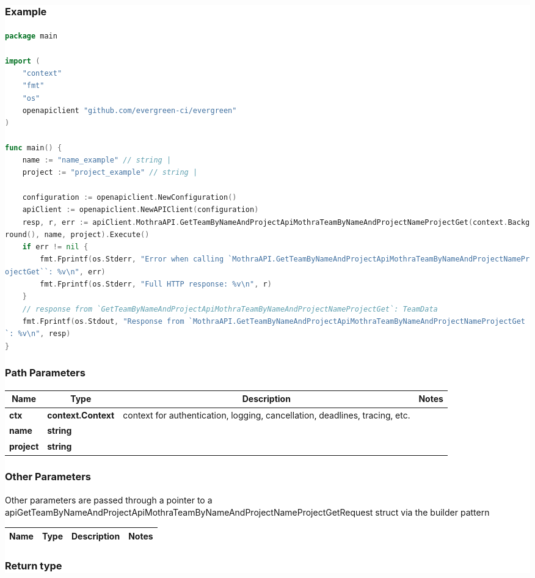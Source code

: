 

### Example

```go
package main

import (
	"context"
	"fmt"
	"os"
	openapiclient "github.com/evergreen-ci/evergreen"
)

func main() {
	name := "name_example" // string | 
	project := "project_example" // string | 

	configuration := openapiclient.NewConfiguration()
	apiClient := openapiclient.NewAPIClient(configuration)
	resp, r, err := apiClient.MothraAPI.GetTeamByNameAndProjectApiMothraTeamByNameAndProjectNameProjectGet(context.Background(), name, project).Execute()
	if err != nil {
		fmt.Fprintf(os.Stderr, "Error when calling `MothraAPI.GetTeamByNameAndProjectApiMothraTeamByNameAndProjectNameProjectGet``: %v\n", err)
		fmt.Fprintf(os.Stderr, "Full HTTP response: %v\n", r)
	}
	// response from `GetTeamByNameAndProjectApiMothraTeamByNameAndProjectNameProjectGet`: TeamData
	fmt.Fprintf(os.Stdout, "Response from `MothraAPI.GetTeamByNameAndProjectApiMothraTeamByNameAndProjectNameProjectGet`: %v\n", resp)
}
```

### Path Parameters


Name | Type | Description  | Notes
------------- | ------------- | ------------- | -------------
**ctx** | **context.Context** | context for authentication, logging, cancellation, deadlines, tracing, etc.
**name** | **string** |  | 
**project** | **string** |  | 

### Other Parameters

Other parameters are passed through a pointer to a apiGetTeamByNameAndProjectApiMothraTeamByNameAndProjectNameProjectGetRequest struct via the builder pattern


Name | Type | Description  | Notes
------------- | ------------- | ------------- | -------------



### Return type
